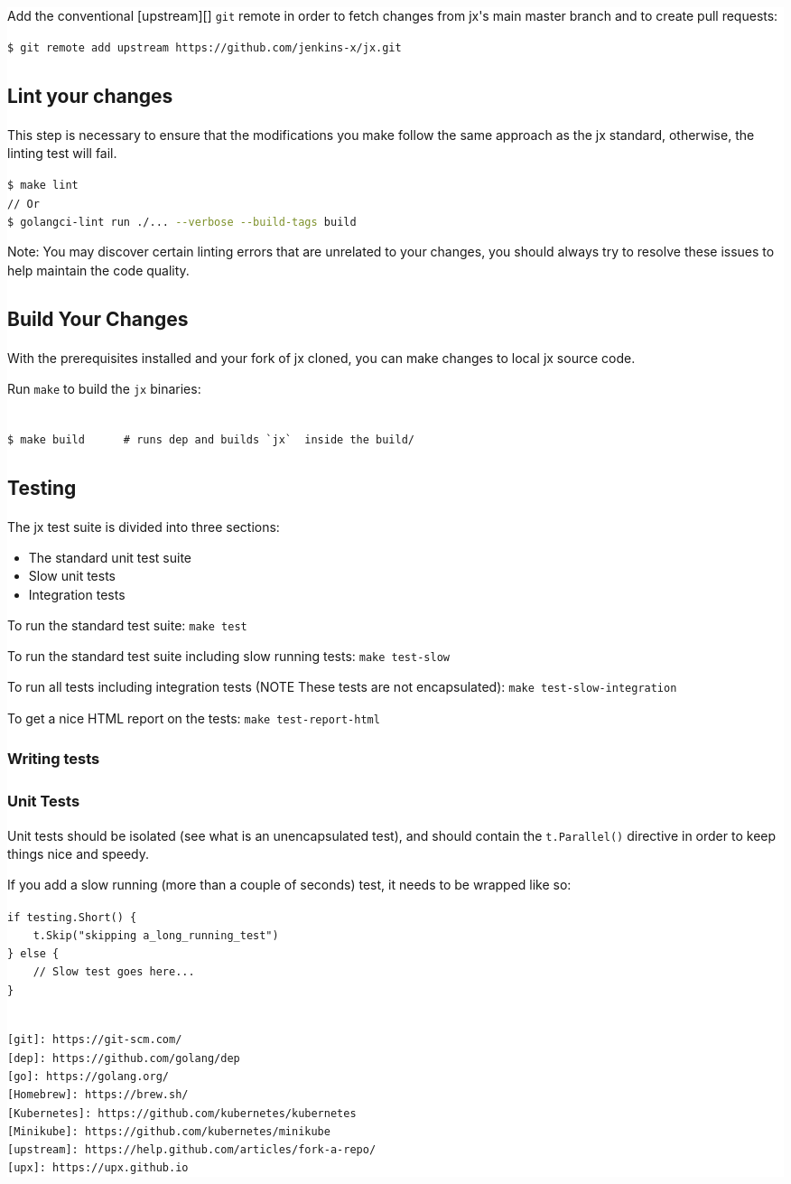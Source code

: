 Add the conventional [upstream][] `git` remote in order to fetch changes from jx's main master
branch and to create pull requests:

```shell
$ git remote add upstream https://github.com/jenkins-x/jx.git
```

## Lint your changes

This step is necessary to ensure that the modifications you make follow the same approach as the jx standard, otherwise, the linting test will fail.

```sh
$ make lint
// Or 
$ golangci-lint run ./... --verbose --build-tags build
``` 

Note: You may discover certain linting errors that are unrelated to your changes, you should always try to resolve these issues to help maintain the code quality.

## Build Your Changes

With the prerequisites installed and your fork of jx cloned, you can make changes to local jx
source code.

Run `make` to build the `jx`  binaries:

```shell

$ make build      # runs dep and builds `jx`  inside the build/
```

## Testing

The jx test suite is divided into three sections:
 - The standard unit test suite
 - Slow unit tests
 - Integration tests

To run the standard test suite:
```make test```

To run the standard test suite including slow running tests:
```make test-slow```

To run all tests including integration tests (NOTE These tests are not encapsulated):
```make test-slow-integration```


To get a nice HTML report on the tests:
```make test-report-html```

### Writing tests

### Unit Tests

Unit tests should be isolated (see what is an unencapsulated test), and should contain the `t.Parallel()` directive in order to keep things nice and speedy.

If you add a slow running (more than a couple of seconds) test, it needs to be wrapped like so:
```
if testing.Short() {
	t.Skip("skipping a_long_running_test")
} else {
	// Slow test goes here...
}
```
```

[git]: https://git-scm.com/
[dep]: https://github.com/golang/dep 
[go]: https://golang.org/
[Homebrew]: https://brew.sh/
[Kubernetes]: https://github.com/kubernetes/kubernetes
[Minikube]: https://github.com/kubernetes/minikube
[upstream]: https://help.github.com/articles/fork-a-repo/
[upx]: https://upx.github.io